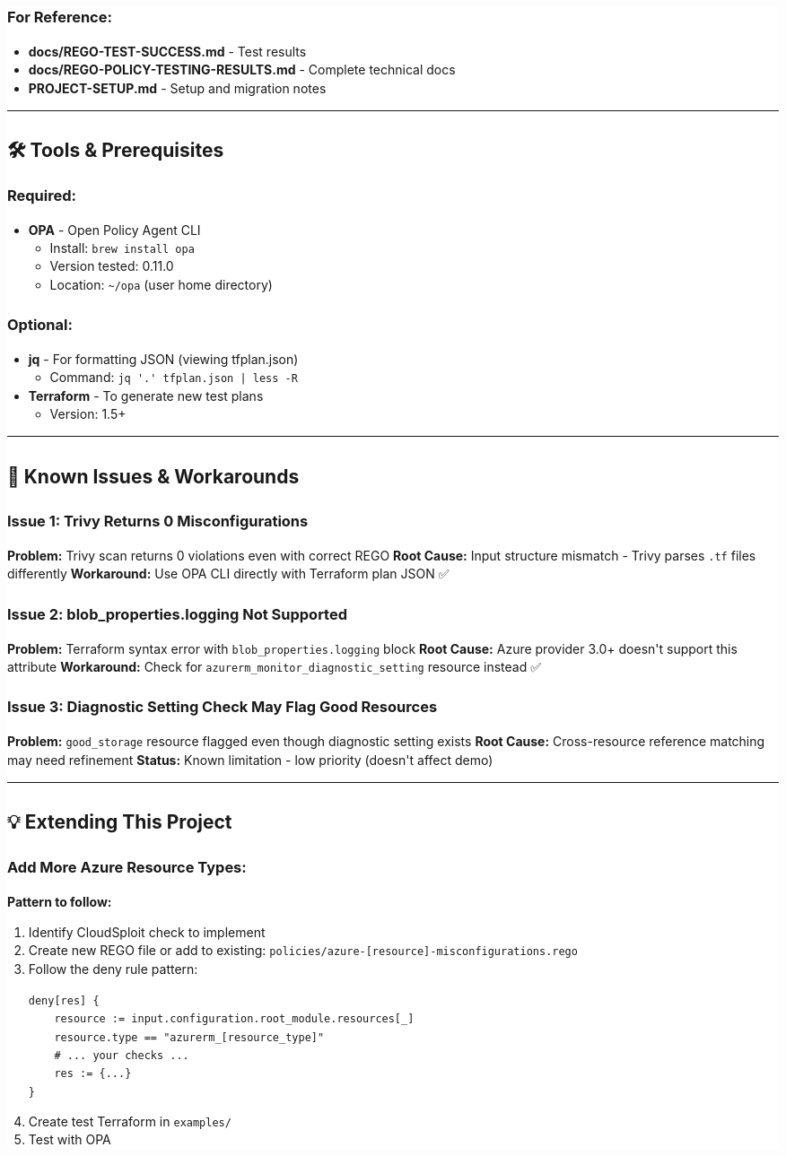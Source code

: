 ### For Reference:
- **docs/REGO-TEST-SUCCESS.md** - Test results
- **docs/REGO-POLICY-TESTING-RESULTS.md** - Complete technical docs
- **PROJECT-SETUP.md** - Setup and migration notes

---

## 🛠️ Tools & Prerequisites

### Required:
- **OPA** - Open Policy Agent CLI
  - Install: `brew install opa`
  - Version tested: 0.11.0
  - Location: `~/opa` (user home directory)

### Optional:
- **jq** - For formatting JSON (viewing tfplan.json)
  - Command: `jq '.' tfplan.json | less -R`
- **Terraform** - To generate new test plans
  - Version: 1.5+

---

## 🐛 Known Issues & Workarounds

### Issue 1: Trivy Returns 0 Misconfigurations
**Problem:** Trivy scan returns 0 violations even with correct REGO
**Root Cause:** Input structure mismatch - Trivy parses `.tf` files differently
**Workaround:** Use OPA CLI directly with Terraform plan JSON ✅

### Issue 2: blob_properties.logging Not Supported
**Problem:** Terraform syntax error with `blob_properties.logging` block
**Root Cause:** Azure provider 3.0+ doesn't support this attribute
**Workaround:** Check for `azurerm_monitor_diagnostic_setting` resource instead ✅

### Issue 3: Diagnostic Setting Check May Flag Good Resources
**Problem:** `good_storage` resource flagged even though diagnostic setting exists
**Root Cause:** Cross-resource reference matching may need refinement
**Status:** Known limitation - low priority (doesn't affect demo)

---

## 💡 Extending This Project

### Add More Azure Resource Types:

**Pattern to follow:**
1. Identify CloudSploit check to implement
2. Create new REGO file or add to existing: `policies/azure-[resource]-misconfigurations.rego`
3. Follow the deny rule pattern:
   ```rego
   deny[res] {
       resource := input.configuration.root_module.resources[_]
       resource.type == "azurerm_[resource_type]"
       # ... your checks ...
       res := {...}
   }
   ```
4. Create test Terraform in `examples/`
5. Test with OPA